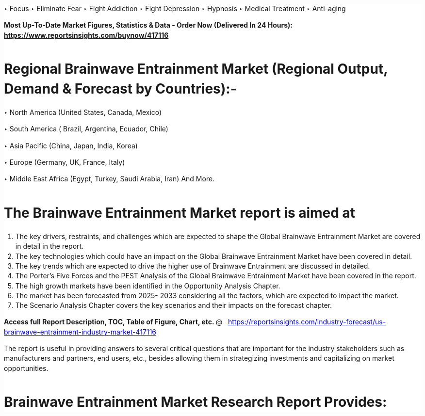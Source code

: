 ‣ Focus
‣ Eliminate Fear
‣ Fight Addiction
‣ Fight Depression
‣ Hypnosis
‣ Medical Treatment
‣ Anti-aging

<strong>Most Up-To-Date Market Figures, Statistics & Data - Order Now (Delivered In 24 Hours): <a href=https://www.reportsinsights.com/buynow/417116>https://www.reportsinsights.com/buynow/417116</a></strong>

# <strong>Regional Brainwave Entrainment Market (Regional Output, Demand &amp; Forecast by Countries):-</strong>

‣ North America (United States, Canada, Mexico)

‣ South America ( Brazil, Argentina, Ecuador, Chile)

‣ Asia Pacific (China, Japan, India, Korea)

‣ Europe (Germany, UK, France, Italy)

‣ Middle East Africa (Egypt, Turkey, Saudi Arabia, Iran) And More.

# <strong>The Brainwave Entrainment Market report is aimed at</strong>
<ol>
  <li>The key drivers, restraints, and challenges which are expected to shape the Global Brainwave Entrainment Market are covered in detail in the report.</li>
  <li>The key technologies which could have an impact on the Global Brainwave Entrainment Market have been covered in detail.</li>
  <li>The key trends which are expected to drive the higher use of Brainwave Entrainment are discussed in detailed.</li>
  <li>The Porter’s Five Forces and the PEST Analysis of the Global Brainwave Entrainment Market have been covered in the report.</li>
  <li>The high growth markets have been identified in the Opportunity Analysis Chapter.</li>
  <li>The market has been forecasted from 2025- 2033 considering all the factors, which are expected to impact the market.</li>
  <li>The Scenario Analysis Chapter covers the key scenarios and their impacts on the forecast chapter.</li>
</ol>
<strong>Access full Report Description, TOC, Table of Figure, Chart, etc. </strong>@   <a href=https://reportsinsights.com/industry-forecast/us-brainwave-entrainment-industry-market-417116 style=color:#0000ff;>https://reportsinsights.com/industry-forecast/us-brainwave-entrainment-industry-market-417116</a>

The report is useful in providing answers to several critical questions that are important for the industry stakeholders such as manufacturers and partners, end users, etc., besides allowing them in strategizing investments and capitalizing on market opportunities.

# <strong>Brainwave Entrainment Market Research Report Provides:</strong>
